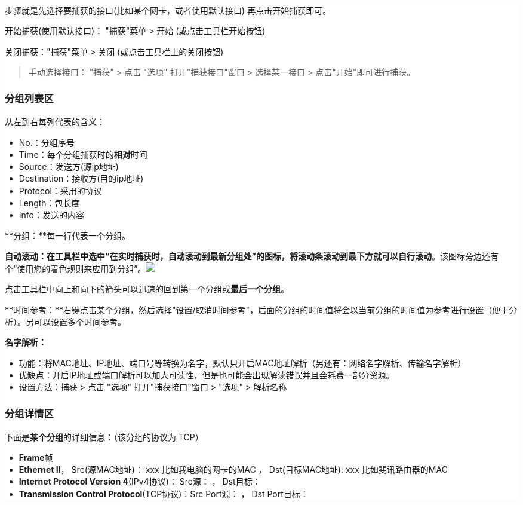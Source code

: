 步骤就是先选择要捕获的接口(比如某个网卡，或者使用默认接口) 再点击开始捕获即可。

开始捕获(使用默认接口)： "捕获"菜单 > 开始 (或点击工具栏开始按钮)

关闭捕获："捕获"菜单 > 关闭 (或点击工具栏上的关闭按钮)



> 手动选择接口： "捕获" > 点击 "选项" 打开"捕获接口"窗口 > 选择某一接口 > 点击"开始"即可进行捕获。





### 分组列表区

从左到右每列代表的含义：

- No.：分组序号
- Time：每个分组捕获时的**相对**时间
- Source：发送方(源ip地址)
- Destination：接收方(目的ip地址)
- Protocol：采用的协议
- Length：包长度
- Info：发送的内容



**分组：**每一行代表一个分组。

**自动滚动：**在工具栏中选中“在实时捕获时，自动滚动到最新分组处”的图标，将滚动条滚动到最下方就可以**自行滚动**。该图标旁边还有个“使用您的着色规则来应用到分组”。![](https://gitlab.com/faner/Git-Pictures/raw/master/%E8%BD%AF%E4%BB%B6%E6%93%8D%E4%BD%9C/Wireshark/%E5%88%86%E7%BB%84%E5%88%97%E8%A1%A8%E6%8C%89%E9%92%AE_2017-10-26_23-44-54.png)



点击工具栏中向上和向下的箭头可以迅速的回到第一个分组或**最后一个分组**。

**时间参考：**右键点击某个分组，然后选择"设置/取消时间参考"，后面的分组的时间值将会以当前分组的时间值为参考进行设置（便于分析）。另可以设置多个时间参考。



**名字解析：**

- 功能：将MAC地址、IP地址、端口号等转换为名字，默认只开启MAC地址解析（另还有：网络名字解析、传输名字解析）
- 优缺点：开启IP地址或端口解析可以加大可读性，但是也可能会出现解读错误并且会耗费一部分资源。
- 设置方法：捕获 > 点击 "选项" 打开"捕获接口"窗口 > "选项" > 解析名称






### 分组详情区



下面是**某个分组**的详细信息：（该分组的协议为 TCP）

- **Frame**帧
- **Ethernet II**，  Src(源MAC地址)： xxx 比如我电脑的网卡的MAC ， Dst(目标MAC地址): xxx 比如斐讯路由器的MAC
- **Internet Protocol Version 4**(IPv4协议)： Src源： ， Dst目标：
- **Transmission Control Protocol**(TCP协议)：Src Port源： ， Dst  Port目标：


